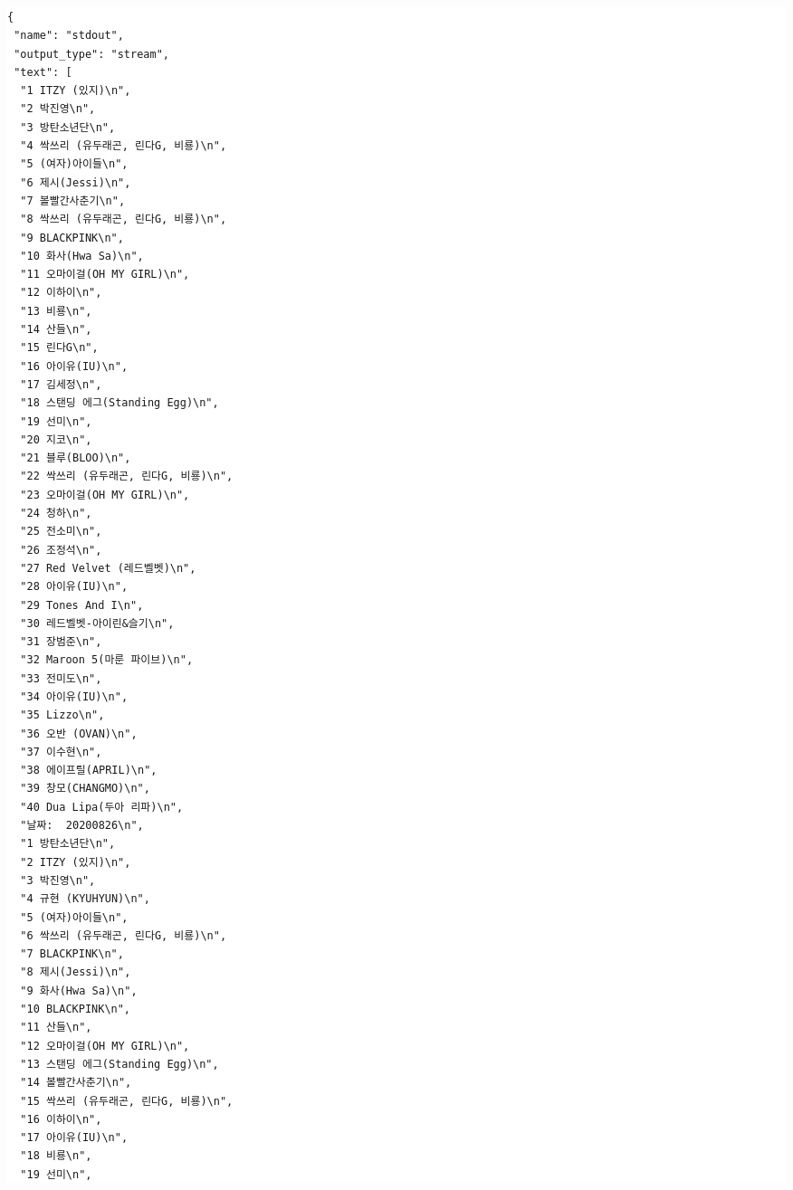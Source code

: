     {
     "name": "stdout",
     "output_type": "stream",
     "text": [
      "1 ITZY (있지)\n",
      "2 박진영\n",
      "3 방탄소년단\n",
      "4 싹쓰리 (유두래곤, 린다G, 비룡)\n",
      "5 (여자)아이들\n",
      "6 제시(Jessi)\n",
      "7 볼빨간사춘기\n",
      "8 싹쓰리 (유두래곤, 린다G, 비룡)\n",
      "9 BLACKPINK\n",
      "10 화사(Hwa Sa)\n",
      "11 오마이걸(OH MY GIRL)\n",
      "12 이하이\n",
      "13 비룡\n",
      "14 산들\n",
      "15 린다G\n",
      "16 아이유(IU)\n",
      "17 김세정\n",
      "18 스탠딩 에그(Standing Egg)\n",
      "19 선미\n",
      "20 지코\n",
      "21 블루(BLOO)\n",
      "22 싹쓰리 (유두래곤, 린다G, 비룡)\n",
      "23 오마이걸(OH MY GIRL)\n",
      "24 청하\n",
      "25 전소미\n",
      "26 조정석\n",
      "27 Red Velvet (레드벨벳)\n",
      "28 아이유(IU)\n",
      "29 Tones And I\n",
      "30 레드벨벳-아이린&슬기\n",
      "31 장범준\n",
      "32 Maroon 5(마룬 파이브)\n",
      "33 전미도\n",
      "34 아이유(IU)\n",
      "35 Lizzo\n",
      "36 오반 (OVAN)\n",
      "37 이수현\n",
      "38 에이프릴(APRIL)\n",
      "39 창모(CHANGMO)\n",
      "40 Dua Lipa(두아 리파)\n",
      "날짜:  20200826\n",
      "1 방탄소년단\n",
      "2 ITZY (있지)\n",
      "3 박진영\n",
      "4 규현 (KYUHYUN)\n",
      "5 (여자)아이들\n",
      "6 싹쓰리 (유두래곤, 린다G, 비룡)\n",
      "7 BLACKPINK\n",
      "8 제시(Jessi)\n",
      "9 화사(Hwa Sa)\n",
      "10 BLACKPINK\n",
      "11 산들\n",
      "12 오마이걸(OH MY GIRL)\n",
      "13 스탠딩 에그(Standing Egg)\n",
      "14 볼빨간사춘기\n",
      "15 싹쓰리 (유두래곤, 린다G, 비룡)\n",
      "16 이하이\n",
      "17 아이유(IU)\n",
      "18 비룡\n",
      "19 선미\n",